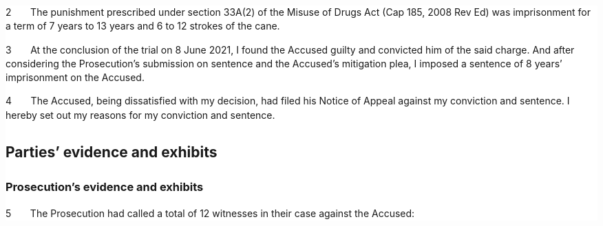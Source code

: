 2       The punishment prescribed under section 33A(2) of the Misuse of Drugs Act (Cap 185, 2008 Rev Ed) was imprisonment for a term of 7 years to 13 years and 6 to 12 strokes of the cane.

3       At the conclusion of the trial on 8 June 2021, I found the Accused guilty and convicted him of the said charge. And after considering the Prosecution’s submission on sentence and the Accused’s mitigation plea, I imposed a sentence of 8 years’ imprisonment on the Accused.

4       The Accused, being dissatisfied with my decision, had filed his Notice of Appeal against my conviction and sentence. I hereby set out my reasons for my conviction and sentence.

## Parties’ evidence and exhibits

### Prosecution’s evidence and exhibits

5       The Prosecution had called a total of 12 witnesses in their case against the Accused:
